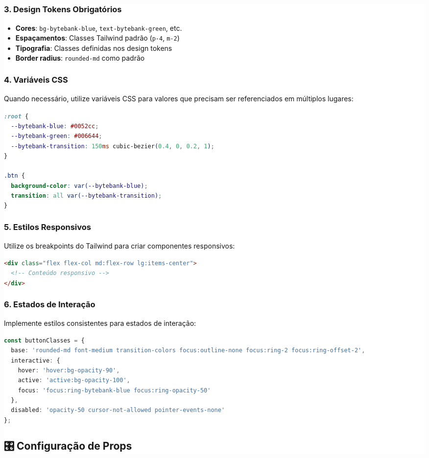 ### 3. Design Tokens Obrigatórios

- **Cores**: `bg-bytebank-blue`, `text-bytebank-green`, etc.
- **Espaçamentos**: Classes Tailwind padrão (`p-4`, `m-2`)
- **Tipografia**: Classes definidas nos design tokens
- **Border radius**: `rounded-md` como padrão

### 4. Variáveis CSS

Quando necessário, utilize variáveis CSS para valores que precisam ser referenciados em múltiplos lugares:

```css
:root {
  --bytebank-blue: #0052cc;
  --bytebank-green: #006644;
  --bytebank-transition: 150ms cubic-bezier(0.4, 0, 0.2, 1);
}

.btn {
  background-color: var(--bytebank-blue);
  transition: all var(--bytebank-transition);
}
```

### 5. Estilos Responsivos

Utilize os breakpoints do Tailwind para criar componentes responsivos:

```html
<div class="flex flex-col md:flex-row lg:items-center">
  <!-- Conteúdo responsivo -->
</div>
```

### 6. Estados de Interação

Implemente estilos consistentes para estados de interação:

```typescript
const buttonClasses = {
  base: 'rounded-md font-medium transition-colors focus:outline-none focus:ring-2 focus:ring-offset-2',
  interactive: {
    hover: 'hover:bg-opacity-90',
    active: 'active:bg-opacity-100',
    focus: 'focus:ring-bytebank-blue focus:ring-opacity-50'
  },
  disabled: 'opacity-50 cursor-not-allowed pointer-events-none'
};
```

## 🎛️ Configuração de Props
